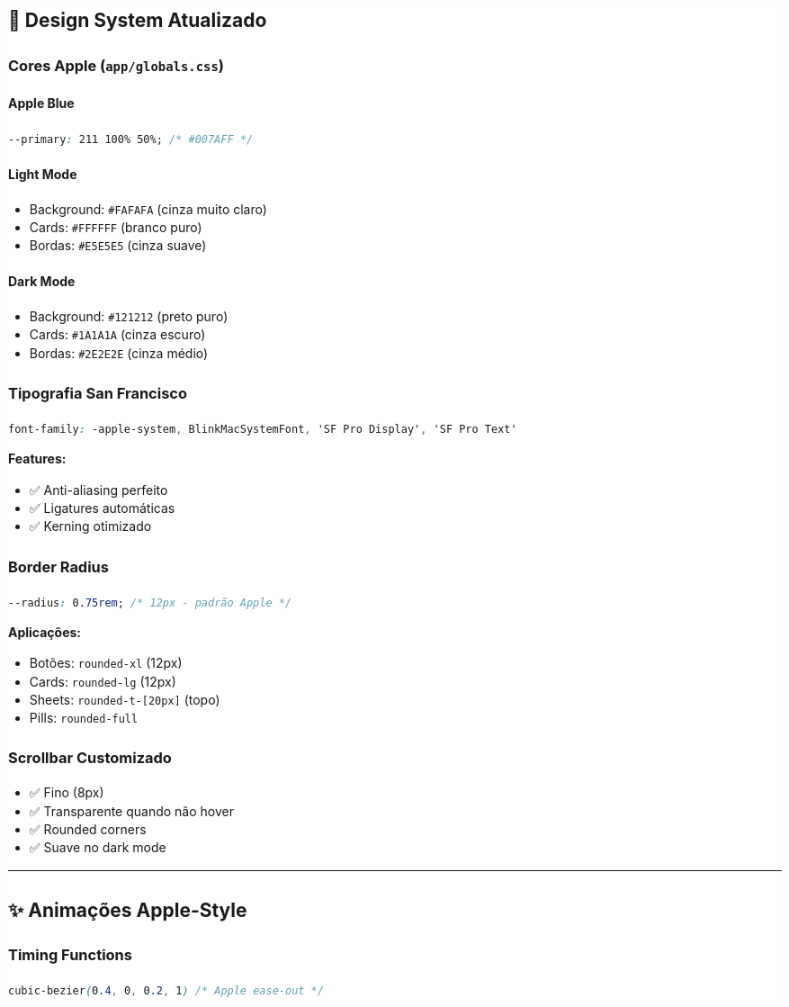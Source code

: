 
## 🎨 Design System Atualizado

### **Cores Apple** (`app/globals.css`)

#### Apple Blue
```css
--primary: 211 100% 50%; /* #007AFF */
```

#### Light Mode
- Background: `#FAFAFA` (cinza muito claro)
- Cards: `#FFFFFF` (branco puro)
- Bordas: `#E5E5E5` (cinza suave)

#### Dark Mode
- Background: `#121212` (preto puro)
- Cards: `#1A1A1A` (cinza escuro)
- Bordas: `#2E2E2E` (cinza médio)

### **Tipografia San Francisco**
```css
font-family: -apple-system, BlinkMacSystemFont, 'SF Pro Display', 'SF Pro Text'
```

**Features:**
- ✅ Anti-aliasing perfeito
- ✅ Ligatures automáticas
- ✅ Kerning otimizado

### **Border Radius**
```css
--radius: 0.75rem; /* 12px - padrão Apple */
```

**Aplicações:**
- Botões: `rounded-xl` (12px)
- Cards: `rounded-lg` (12px)
- Sheets: `rounded-t-[20px]` (topo)
- Pills: `rounded-full`

### **Scrollbar Customizado**
- ✅ Fino (8px)
- ✅ Transparente quando não hover
- ✅ Rounded corners
- ✅ Suave no dark mode

---

## ✨ Animações Apple-Style

### **Timing Functions**
```css
cubic-bezier(0.4, 0, 0.2, 1) /* Apple ease-out */
```
